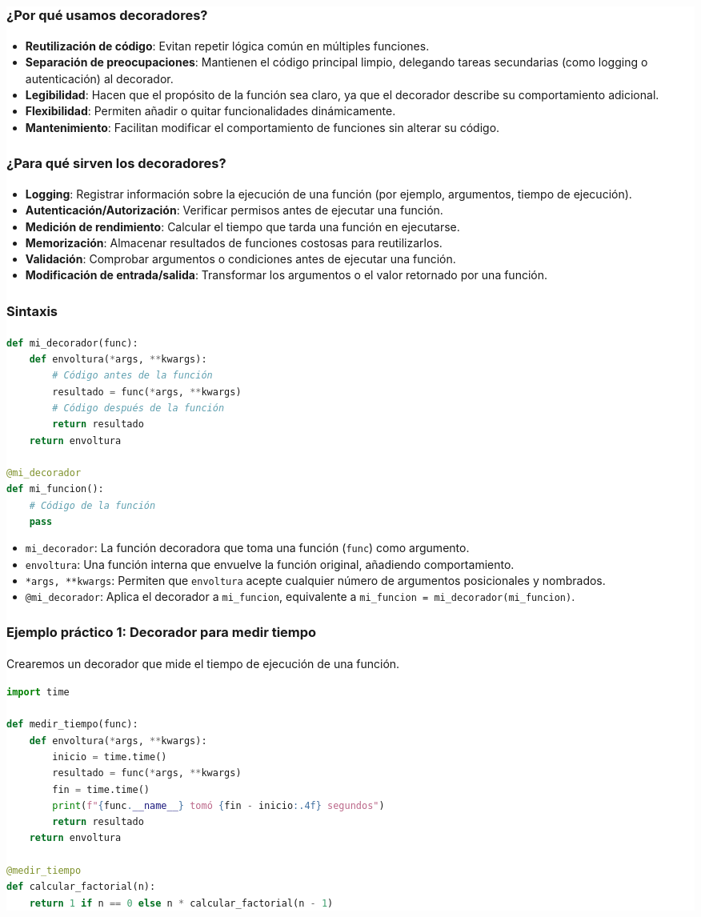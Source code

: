 ### ¿Por qué usamos decoradores?

- **Reutilización de código**: Evitan repetir lógica común en múltiples funciones.
- **Separación de preocupaciones**: Mantienen el código principal limpio, delegando tareas secundarias (como logging o autenticación) al decorador.
- **Legibilidad**: Hacen que el propósito de la función sea claro, ya que el decorador describe su comportamiento adicional.
- **Flexibilidad**: Permiten añadir o quitar funcionalidades dinámicamente.
- **Mantenimiento**: Facilitan modificar el comportamiento de funciones sin alterar su código.

### ¿Para qué sirven los decoradores?

- **Logging**: Registrar información sobre la ejecución de una función (por ejemplo, argumentos, tiempo de ejecución).
- **Autenticación/Autorización**: Verificar permisos antes de ejecutar una función.
- **Medición de rendimiento**: Calcular el tiempo que tarda una función en ejecutarse.
- **Memorización**: Almacenar resultados de funciones costosas para reutilizarlos.
- **Validación**: Comprobar argumentos o condiciones antes de ejecutar una función.
- **Modificación de entrada/salida**: Transformar los argumentos o el valor retornado por una función.

### Sintaxis

```python
def mi_decorador(func):
    def envoltura(*args, **kwargs):
        # Código antes de la función
        resultado = func(*args, **kwargs)
        # Código después de la función
        return resultado
    return envoltura

@mi_decorador
def mi_funcion():
    # Código de la función
    pass
```

- `mi_decorador`: La función decoradora que toma una función (`func`) como argumento.
- `envoltura`: Una función interna que envuelve la función original, añadiendo comportamiento.
- `*args, **kwargs`: Permiten que `envoltura` acepte cualquier número de argumentos posicionales y nombrados.
- `@mi_decorador`: Aplica el decorador a `mi_funcion`, equivalente a `mi_funcion = mi_decorador(mi_funcion)`.

### Ejemplo práctico 1: Decorador para medir tiempo

Crearemos un decorador que mide el tiempo de ejecución de una función.

```python
import time

def medir_tiempo(func):
    def envoltura(*args, **kwargs):
        inicio = time.time()
        resultado = func(*args, **kwargs)
        fin = time.time()
        print(f"{func.__name__} tomó {fin - inicio:.4f} segundos")
        return resultado
    return envoltura

@medir_tiempo
def calcular_factorial(n):
    return 1 if n == 0 else n * calcular_factorial(n - 1)

```